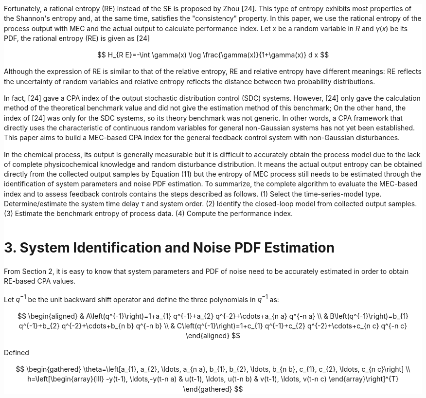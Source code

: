 Fortunately, a rational entropy (RE) instead of the SE is proposed by Zhou [24]. This type of entropy exhibits most properties of the Shannon's entropy and, at the same time, satisfies the "consistency" property. In this paper, we use the rational entropy of the process output with MEC and the actual output to calculate performance index. Let $x$ be a random variable in $R$ and $\gamma(x)$ be its PDF, the rational entropy (RE) is given as [24]

$$
H_{R E}=-\int \gamma(x) \log \frac{\gamma(x)}{1+\gamma(x)} d x
$$

Although the expression of RE is similar to that of the relative entropy, RE and relative entropy have different meanings: RE reflects the uncertainty of random variables and relative entropy reflects the distance between two probability distributions.

In fact, [24] gave a CPA index of the output stochastic distribution control (SDC) systems. However, [24] only gave the calculation method of the theoretical benchmark value and did not give the estimation method of this benchmark; On the other hand, the index of [24] was only for the SDC systems, so its theory benchmark was not generic. In other words, a CPA framework that directly uses the characteristic of continuous random variables for general non-Gaussian systems has not yet been established. This paper aims to build a MEC-based CPA index for the general feedback control system with non-Gaussian disturbances.

In the chemical process, its output is generally measurable but it is difficult to accurately obtain the process model due to the lack of complete physicochemical knowledge and random disturbance distribution. It means the actual output entropy can be obtained directly from the collected output samples by Equation (11) but the entropy of MEC process still needs to be estimated through the identification of system parameters and noise PDF estimation. To summarize, the complete algorithm to evaluate the MEC-based index and to assess feedback controls contains the steps described as follows.
(1) Select the time-series-model type. Determine/estimate the system time delay $\tau$ and system order.
(2) Identify the closed-loop model from collected output samples.
(3) Estimate the benchmark entropy of process data.
(4) Compute the performance index.

# 3. System Identification and Noise PDF Estimation 

From Section 2, it is easy to know that system parameters and PDF of noise need to be accurately estimated in order to obtain RE-based CPA values.

Let $q^{-1}$ be the unit backward shift operator and define the three polynomials in $q^{-1}$ as:

$$
\begin{aligned}
& A\left(q^{-1}\right)=1+a_{1} q^{-1}+a_{2} q^{-2}+\cdots+a_{n a} q^{-n a} \\
& B\left(q^{-1}\right)=b_{1} q^{-1}+b_{2} q^{-2}+\cdots+b_{n b} q^{-n b} \\
& C\left(q^{-1}\right)=1+c_{1} q^{-1}+c_{2} q^{-2}+\cdots+c_{n c} q^{-n c}
\end{aligned}
$$

Defined

$$
\begin{gathered}
\theta=\left[a_{1}, a_{2}, \ldots, a_{n a}, b_{1}, b_{2}, \ldots, b_{n b}, c_{1}, c_{2}, \ldots, c_{n c}\right] \\
h=\left[\begin{array}{lll}
-y(t-1), \ldots,-y(t-n a) & u(t-1), \ldots, u(t-n b) & v(t-1), \ldots, v(t-n c)
\end{array}\right]^{T}
\end{gathered}
$$
